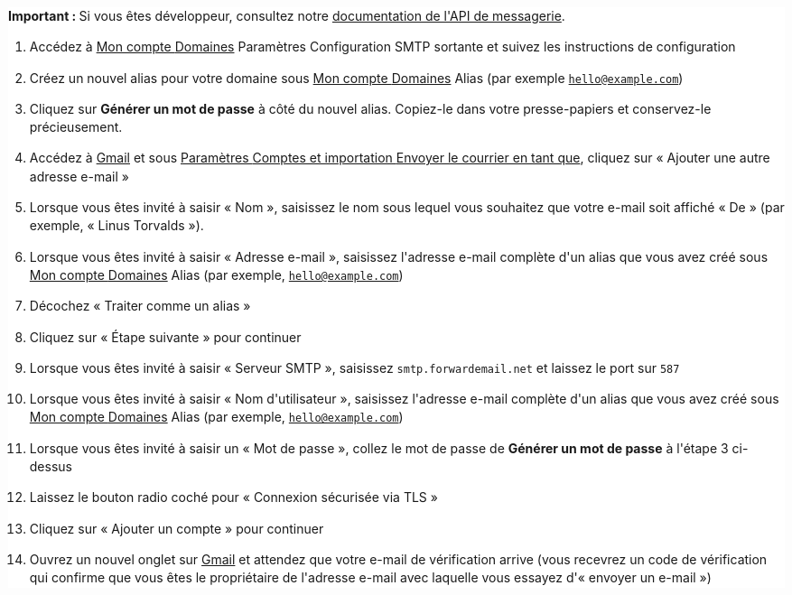 <div class="alert my-3 alert-warning">
<i class="fa fa-exclamation-circle font-weight-bold"></i>
<strong class="font-weight-bold">
Important :
</strong>
<span>
Si vous êtes développeur, consultez notre <a class="alert-link" href="/email-api#outbound-emails" target="_blank">documentation de l'API de messagerie</a>.
</span>
</div>

1. Accédez à <a href="/my-account/domains" class="alert-link" target="_blank" rel="noopener noreferrer">Mon compte <i class="fa fa-angle-right"></i> Domaines</a> <i class="fa fa-angle-right"></i> Paramètres <i class="fa fa-angle-right"></i> Configuration SMTP sortante et suivez les instructions de configuration

2. Créez un nouvel alias pour votre domaine sous <a href="/my-account/domains" target="_blank" rel="noopener noreferrer" class="alert-link">Mon compte <i class="fa fa-angle-right"></i> Domaines</a> <i class="fa fa-angle-right"></i> Alias (par exemple <code><hello@example.com></code>)

3. Cliquez sur <strong class="text-success"><i class="fa fa-key"></i> Générer un mot de passe</strong> à côté du nouvel alias. Copiez-le dans votre presse-papiers et conservez-le précieusement.

4. Accédez à [Gmail](https://gmail.com) et sous [Paramètres <i class="fa fa-angle-right"></i> Comptes et importation <i class="fa fa-angle-right"></i> Envoyer le courrier en tant que](https://mail.google.com/mail/u/0/#settings/accounts), cliquez sur « Ajouter une autre adresse e-mail »

5. Lorsque vous êtes invité à saisir « Nom », saisissez le nom sous lequel vous souhaitez que votre e-mail soit affiché « De » (par exemple, « Linus Torvalds »).

6. Lorsque vous êtes invité à saisir « Adresse e-mail », saisissez l'adresse e-mail complète d'un alias que vous avez créé sous <a href="/my-account/domains" target="_blank" rel="noopener noreferrer" class="alert-link">Mon compte <i class="fa fa-angle-right"></i> Domaines</a> <i class="fa fa-angle-right"></i> Alias (par exemple, <code><hello@example.com></code>)

7. Décochez « Traiter comme un alias »

8. Cliquez sur « Étape suivante » pour continuer

9. Lorsque vous êtes invité à saisir « Serveur SMTP », saisissez <code>smtp.forwardemail.net</code> et laissez le port sur <code>587</code>

10. Lorsque vous êtes invité à saisir « Nom d'utilisateur », saisissez l'adresse e-mail complète d'un alias que vous avez créé sous <a href="/my-account/domains" target="_blank" rel="noopener noreferrer" class="alert-link">Mon compte <i class="fa fa-angle-right"></i> Domaines</a> <i class="fa fa-angle-right"></i> Alias (par exemple, <code><hello@example.com></code>)

11. Lorsque vous êtes invité à saisir un « Mot de passe », collez le mot de passe de <strong class="text-success"><i class="fa fa-key"></i> Générer un mot de passe</strong> à l'étape 3 ci-dessus

12. Laissez le bouton radio coché pour « Connexion sécurisée via TLS »

13. Cliquez sur « Ajouter un compte » pour continuer

14. Ouvrez un nouvel onglet sur [Gmail](https://gmail.com) et attendez que votre e-mail de vérification arrive (vous recevrez un code de vérification qui confirme que vous êtes le propriétaire de l'adresse e-mail avec laquelle vous essayez d'« envoyer un e-mail »)
